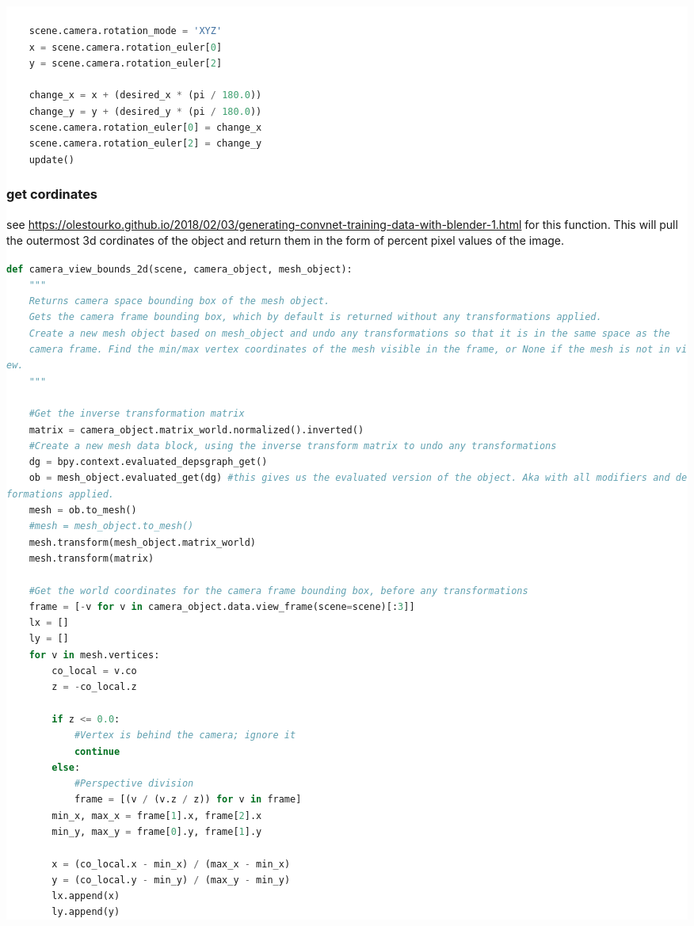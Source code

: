 ```python
   
    scene.camera.rotation_mode = 'XYZ'
    x = scene.camera.rotation_euler[0]
    y = scene.camera.rotation_euler[2]
    
    change_x = x + (desired_x * (pi / 180.0))
    change_y = y + (desired_y * (pi / 180.0))
    scene.camera.rotation_euler[0] = change_x 
    scene.camera.rotation_euler[2] = change_y 
    update()

```


### get cordinates



see https://olestourko.github.io/2018/02/03/generating-convnet-training-data-with-blender-1.html for this function. This will pull the outermost 3d cordinates of the object and return them in the form of percent pixel values of the image. 
```python
def camera_view_bounds_2d(scene, camera_object, mesh_object):
    """
    Returns camera space bounding box of the mesh object.
    Gets the camera frame bounding box, which by default is returned without any transformations applied.
    Create a new mesh object based on mesh_object and undo any transformations so that it is in the same space as the
    camera frame. Find the min/max vertex coordinates of the mesh visible in the frame, or None if the mesh is not in view.
    """

    #Get the inverse transformation matrix
    matrix = camera_object.matrix_world.normalized().inverted()
    #Create a new mesh data block, using the inverse transform matrix to undo any transformations
    dg = bpy.context.evaluated_depsgraph_get()
    ob = mesh_object.evaluated_get(dg) #this gives us the evaluated version of the object. Aka with all modifiers and deformations applied.
    mesh = ob.to_mesh()
    #mesh = mesh_object.to_mesh()
    mesh.transform(mesh_object.matrix_world)
    mesh.transform(matrix)

    #Get the world coordinates for the camera frame bounding box, before any transformations
    frame = [-v for v in camera_object.data.view_frame(scene=scene)[:3]]
    lx = []
    ly = []
    for v in mesh.vertices:
        co_local = v.co
        z = -co_local.z

        if z <= 0.0:
            #Vertex is behind the camera; ignore it
            continue
        else:
            #Perspective division
            frame = [(v / (v.z / z)) for v in frame]
        min_x, max_x = frame[1].x, frame[2].x
        min_y, max_y = frame[0].y, frame[1].y
        
        x = (co_local.x - min_x) / (max_x - min_x)
        y = (co_local.y - min_y) / (max_y - min_y)
        lx.append(x)
        ly.append(y)
```